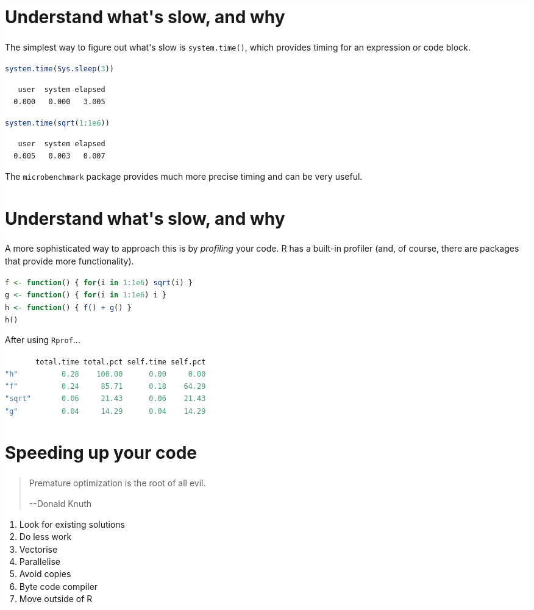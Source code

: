 
Understand what's slow, and why
========================================================

The simplest way to figure out what's slow is `system.time()`, which provides timing for an expression or code block.

```r
system.time(Sys.sleep(3))
```

```
   user  system elapsed 
  0.000   0.000   3.005 
```

```r
system.time(sqrt(1:1e6))
```

```
   user  system elapsed 
  0.005   0.003   0.007 
```

The `microbenchmark` package provides much more precise timing and can be very useful.


Understand what's slow, and why
========================================================

A more sophisticated way to approach this is by *profiling* your code. R has a built-in profiler (and, of course, there are packages that provide more functionality).

```r
f <- function() { for(i in 1:1e6) sqrt(i) }
g <- function() { for(i in 1:1e6) i }
h <- function() { f() + g() }
h()
```

After using `Rprof`...


```r
       total.time total.pct self.time self.pct
"h"          0.28    100.00      0.00     0.00
"f"          0.24     85.71      0.18    64.29
"sqrt"       0.06     21.43      0.06    21.43
"g"          0.04     14.29      0.04    14.29
```


Speeding up your code
========================================================

>Premature optimization is the root of all evil. 
>
>--Donald Knuth

1. Look for existing solutions
2. Do less work
3. Vectorise
4. Parallelise
5. Avoid copies
6. Byte code compiler
7. Move outside of R

